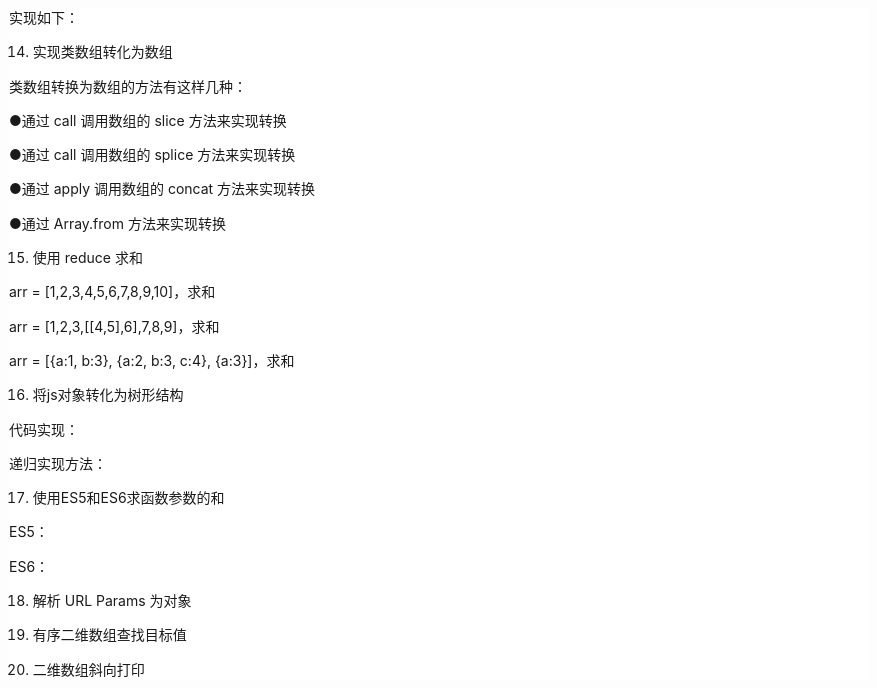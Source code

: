实现如下：



 14. 实现类数组转化为数组 

类数组转换为数组的方法有这样几种：

●通过 call 调用数组的 slice 方法来实现转换



●通过 call 调用数组的 splice 方法来实现转换



●通过 apply 调用数组的 concat 方法来实现转换



●通过 Array.from 方法来实现转换



 15. 使用 reduce 求和 

arr = [1,2,3,4,5,6,7,8,9,10]，求和



arr = [1,2,3,[[4,5],6],7,8,9]，求和



arr = [{a:1, b:3}, {a:2, b:3, c:4}, {a:3}]，求和



 16. 将js对象转化为树形结构 



代码实现：



递归实现方法：



 17. 使用ES5和ES6求函数参数的和 

ES5：



ES6：



 18. 解析 URL Params 为对象 











 19. 有序二维数组查找目标值 



 20. 二维数组斜向打印 
